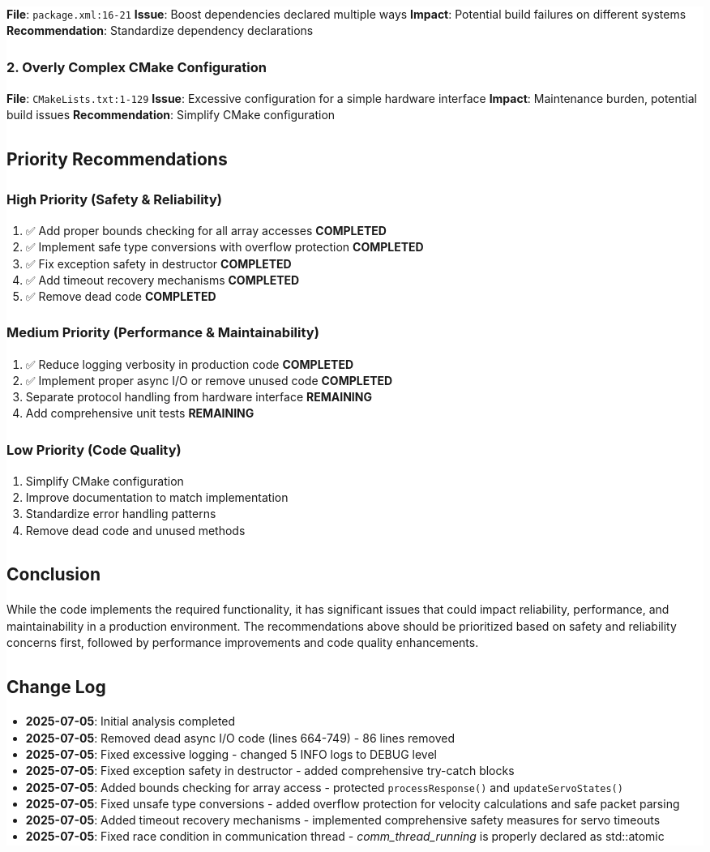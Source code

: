 **File**: `package.xml:16-21`
**Issue**: Boost dependencies declared multiple ways
**Impact**: Potential build failures on different systems
**Recommendation**: Standardize dependency declarations

### 2. Overly Complex CMake Configuration

**File**: `CMakeLists.txt:1-129`
**Issue**: Excessive configuration for a simple hardware interface
**Impact**: Maintenance burden, potential build issues
**Recommendation**: Simplify CMake configuration

## Priority Recommendations

### High Priority (Safety & Reliability)

1. ✅ Add proper bounds checking for all array accesses **COMPLETED**
2. ✅ Implement safe type conversions with overflow protection **COMPLETED**
3. ✅ Fix exception safety in destructor **COMPLETED**
4. ✅ Add timeout recovery mechanisms **COMPLETED**
5. ✅ Remove dead code **COMPLETED**

### Medium Priority (Performance & Maintainability)

1. ✅ Reduce logging verbosity in production code **COMPLETED**
2. ✅ Implement proper async I/O or remove unused code **COMPLETED**
3. Separate protocol handling from hardware interface **REMAINING**
4. Add comprehensive unit tests **REMAINING**

### Low Priority (Code Quality)

1. Simplify CMake configuration
2. Improve documentation to match implementation
3. Standardize error handling patterns
4. Remove dead code and unused methods

## Conclusion

While the code implements the required functionality, it has significant issues that could impact reliability, performance, and maintainability in a production environment. The recommendations above should be prioritized based on safety and reliability concerns first, followed by performance improvements and code quality enhancements.

## Change Log

- **2025-07-05**: Initial analysis completed
- **2025-07-05**: Removed dead async I/O code (lines 664-749) - 86 lines removed
- **2025-07-05**: Fixed excessive logging - changed 5 INFO logs to DEBUG level
- **2025-07-05**: Fixed exception safety in destructor - added comprehensive try-catch blocks
- **2025-07-05**: Added bounds checking for array access - protected `processResponse()` and `updateServoStates()`
- **2025-07-05**: Fixed unsafe type conversions - added overflow protection for velocity calculations and safe packet parsing
- **2025-07-05**: Added timeout recovery mechanisms - implemented comprehensive safety measures for servo timeouts
- **2025-07-05**: Fixed race condition in communication thread - _comm_thread_running_ is properly declared as std::atomic<bool>
